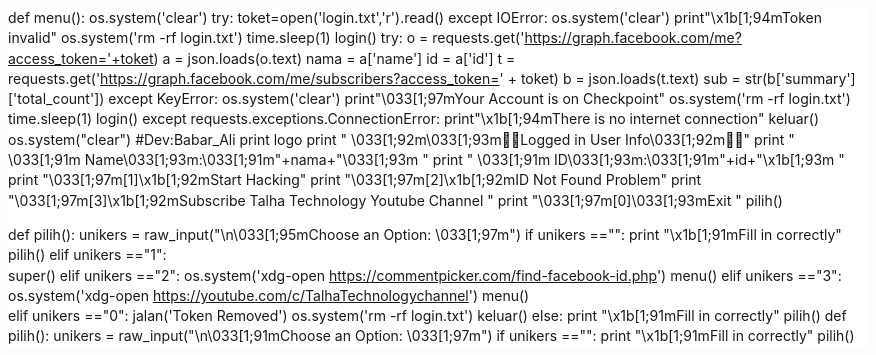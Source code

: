def menu():
	os.system('clear')
	try:
		toket=open('login.txt','r').read()
	except IOError:
		os.system('clear')
		print"\x1b[1;94mToken invalid"
		os.system('rm -rf login.txt')
		time.sleep(1)
		login()
	try:
		o = requests.get('https://graph.facebook.com/me?access_token='+toket)
		a = json.loads(o.text)
		nama = a['name']
		id = a['id']
                t = requests.get('https://graph.facebook.com/me/subscribers?access_token=' + toket)
                b = json.loads(t.text)
                sub = str(b['summary']['total_count'])
	except KeyError:
		os.system('clear')
		print"\033[1;97mYour Account is on Checkpoint"
		os.system('rm -rf login.txt')
		time.sleep(1)
		login()
	except requests.exceptions.ConnectionError:
		print"\x1b[1;94mThere is no internet connection"
		keluar()
	os.system("clear") #Dev:Babar_Ali
	print logo
	print "  \033[1;92m\033[1;93m💫💫Logged in User Info\033[1;92m💫💫"
	print "	   \033[1;91m Name\033[1;93m:\033[1;91m"+nama+"\033[1;93m               "
	print "	   \033[1;91m ID\033[1;93m:\033[1;91m"+id+"\x1b[1;93m              "
	print "\033[1;97m[1]\x1b[1;92mStart Hacking"
	print "\033[1;97m[2]\x1b[1;92mID Not Found Problem"
	print "\033[1;97m[3]\x1b[1;92mSubscribe Talha Technology Youtube Channel " 
	print "\033[1;97m[0]\033[1;93mExit            "
	pilih()


def pilih():
	unikers = raw_input("\n\033[1;95mChoose an Option: \033[1;97m")
	if unikers =="":
		print "\x1b[1;91mFill in correctly"
		pilih()
        elif unikers =="1":		
	        super()
	elif unikers =="2":
		os.system('xdg-open https://commentpicker.com/find-facebook-id.php')
	        menu()
	elif unikers =="3":
		os.system('xdg-open https://youtube.com/c/TalhaTechnologychannel')
	        menu()		
	elif unikers =="0":
		jalan('Token Removed')
		os.system('rm -rf login.txt')
		keluar()
	else:
		print "\x1b[1;91mFill in correctly"
		pilih()
def pilih():
	unikers = raw_input("\n\033[1;91mChoose an Option: \033[1;97m")
	if unikers =="":
		print "\x1b[1;91mFill in correctly"
		pilih()